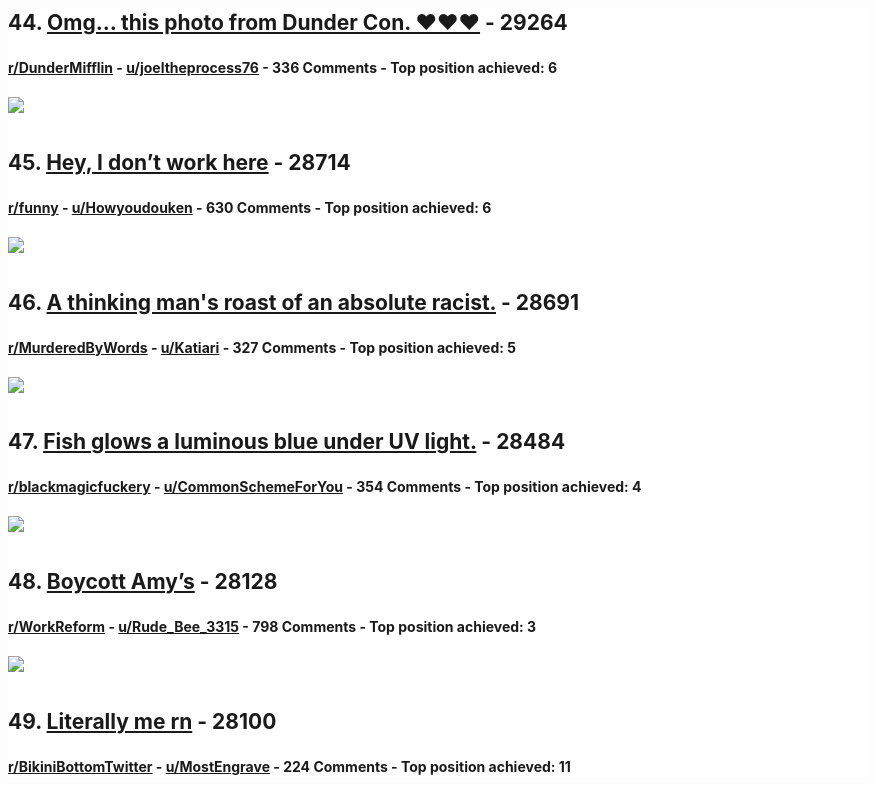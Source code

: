 ## 44. [Omg… this photo from Dunder Con. ❤️❤️❤️](http://reddit.com/r/DunderMifflin/comments/wjdi09/omg_this_photo_from_dunder_con/) - 29264
#### [r/DunderMifflin](http://reddit.com/r/DunderMifflin) - [u/joeltheprocess76](http://reddit.com/u/joeltheprocess76) - 336 Comments - Top position achieved: 6

<a href="https://i.redd.it/dhzkng7ppig91.jpg"><img src="https://b.thumbs.redditmedia.com/rAqjtEjaCXDgvBsYw3oxJRzrwZ8enStOfriVU0t3wgM.jpg"></img></a>

## 45. [Hey, I don’t work here](http://reddit.com/r/funny/comments/wj5cd8/hey_i_dont_work_here/) - 28714
#### [r/funny](http://reddit.com/r/funny) - [u/Howyoudouken](http://reddit.com/u/Howyoudouken) - 630 Comments - Top position achieved: 6

<a href="https://v.redd.it/s87l8b3n8ig91"><img src="https://a.thumbs.redditmedia.com/p1s2WjWHG5U1ftEf-UHrSyf7klBjFkpG8V8ru1dbFG4.jpg"></img></a>

## 46. [A thinking man's roast of an absolute racist.](http://reddit.com/r/MurderedByWords/comments/wj453v/a_thinking_mans_roast_of_an_absolute_racist/) - 28691
#### [r/MurderedByWords](http://reddit.com/r/MurderedByWords) - [u/Katiari](http://reddit.com/u/Katiari) - 327 Comments - Top position achieved: 5

<a href="https://i.redd.it/fbv7so71hgg91.jpg"><img src="https://a.thumbs.redditmedia.com/t_gj1IifrmR8M2E-CfSaoz9-ZoSpH-mXhuEKwnV7TK0.jpg"></img></a>

## 47. [Fish glows a luminous blue under UV light.](http://reddit.com/r/blackmagicfuckery/comments/wjiwdz/fish_glows_a_luminous_blue_under_uv_light/) - 28484
#### [r/blackmagicfuckery](http://reddit.com/r/blackmagicfuckery) - [u/CommonSchemeForYou](http://reddit.com/u/CommonSchemeForYou) - 354 Comments - Top position achieved: 4

<a href="https://v.redd.it/9lb2bx72sjg91"><img src="https://b.thumbs.redditmedia.com/dViIy5qQyiUcMXxgmsWFyc-8XyeU8V-uy9jOY026NBA.jpg"></img></a>

## 48. [Boycott Amy’s](http://reddit.com/r/WorkReform/comments/wj5akw/boycott_amys/) - 28128
#### [r/WorkReform](http://reddit.com/r/WorkReform) - [u/Rude_Bee_3315](http://reddit.com/u/Rude_Bee_3315) - 798 Comments - Top position achieved: 3

<a href="https://i.redd.it/cgg0o2dvtgg91.jpg"><img src="https://b.thumbs.redditmedia.com/e75tYluESg7CMK6W--47QcsJYP4Ram7ZA9zyAgwXp_Y.jpg"></img></a>

## 49. [Literally me rn](http://reddit.com/r/BikiniBottomTwitter/comments/wjjivo/literally_me_rn/) - 28100
#### [r/BikiniBottomTwitter](http://reddit.com/r/BikiniBottomTwitter) - [u/MostEngrave](http://reddit.com/u/MostEngrave) - 224 Comments - Top position achieved: 11
